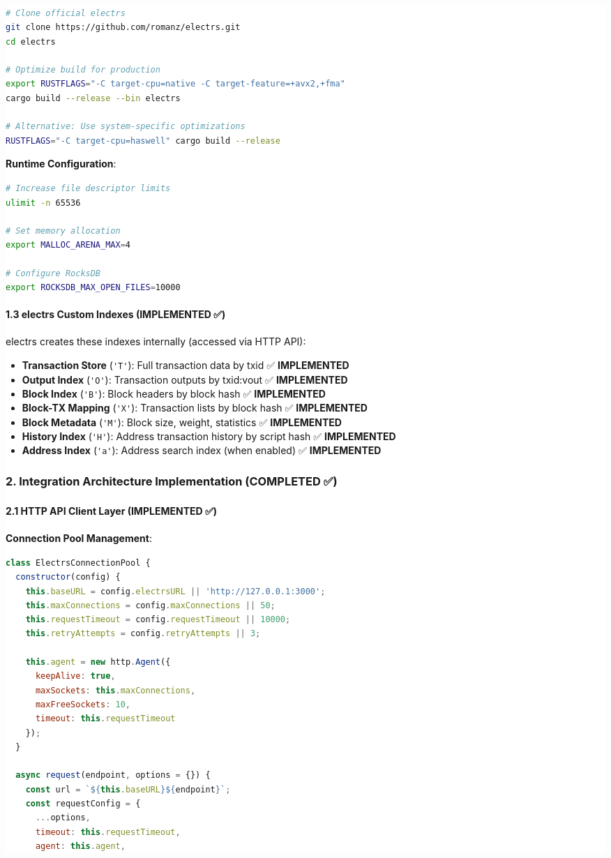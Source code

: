 ```bash
# Clone official electrs
git clone https://github.com/romanz/electrs.git
cd electrs

# Optimize build for production
export RUSTFLAGS="-C target-cpu=native -C target-feature=+avx2,+fma"
cargo build --release --bin electrs

# Alternative: Use system-specific optimizations
RUSTFLAGS="-C target-cpu=haswell" cargo build --release
```

**Runtime Configuration**:

```bash
# Increase file descriptor limits
ulimit -n 65536

# Set memory allocation
export MALLOC_ARENA_MAX=4

# Configure RocksDB
export ROCKSDB_MAX_OPEN_FILES=10000
```

#### **1.3 electrs Custom Indexes (IMPLEMENTED ✅)**

electrs creates these indexes internally (accessed via HTTP API):

- **Transaction Store** (`'T'`): Full transaction data by txid ✅ **IMPLEMENTED**
- **Output Index** (`'O'`): Transaction outputs by txid:vout ✅ **IMPLEMENTED**
- **Block Index** (`'B'`): Block headers by block hash ✅ **IMPLEMENTED**
- **Block-TX Mapping** (`'X'`): Transaction lists by block hash ✅ **IMPLEMENTED**
- **Block Metadata** (`'M'`): Block size, weight, statistics ✅ **IMPLEMENTED**
- **History Index** (`'H'`): Address transaction history by script hash ✅ **IMPLEMENTED**
- **Address Index** (`'a'`): Address search index (when enabled) ✅ **IMPLEMENTED**

### **2. Integration Architecture Implementation (COMPLETED ✅)**

#### **2.1 HTTP API Client Layer (IMPLEMENTED ✅)**

**Connection Pool Management**:

```javascript
class ElectrsConnectionPool {
  constructor(config) {
    this.baseURL = config.electrsURL || 'http://127.0.0.1:3000';
    this.maxConnections = config.maxConnections || 50;
    this.requestTimeout = config.requestTimeout || 10000;
    this.retryAttempts = config.retryAttempts || 3;

    this.agent = new http.Agent({
      keepAlive: true,
      maxSockets: this.maxConnections,
      maxFreeSockets: 10,
      timeout: this.requestTimeout
    });
  }

  async request(endpoint, options = {}) {
    const url = `${this.baseURL}${endpoint}`;
    const requestConfig = {
      ...options,
      timeout: this.requestTimeout,
      agent: this.agent,
```